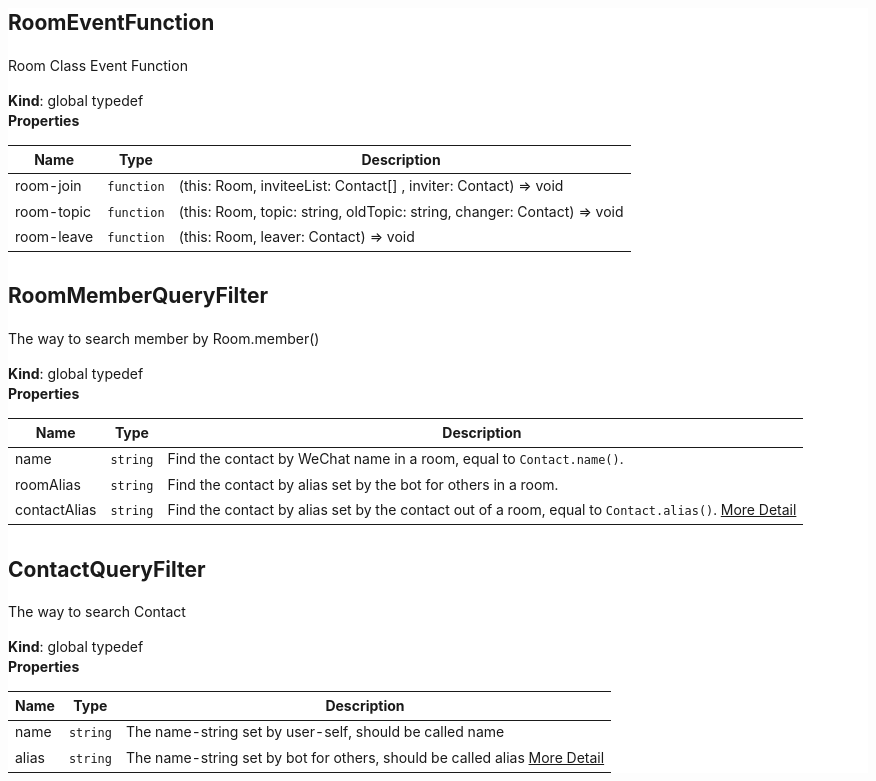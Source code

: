 <a name="RoomEventFunction"></a>

## RoomEventFunction
Room Class Event Function

**Kind**: global typedef  
**Properties**

| Name | Type | Description |
| --- | --- | --- |
| room-join | <code>function</code> | (this: Room, inviteeList: Contact[] , inviter: Contact)  => void |
| room-topic | <code>function</code> | (this: Room, topic: string, oldTopic: string, changer: Contact) => void |
| room-leave | <code>function</code> | (this: Room, leaver: Contact) => void |

<a name="RoomMemberQueryFilter"></a>

## RoomMemberQueryFilter
The way to search member by Room.member()

**Kind**: global typedef  
**Properties**

| Name | Type | Description |
| --- | --- | --- |
| name | <code>string</code> | Find the contact by WeChat name in a room, equal to `Contact.name()`. |
| roomAlias | <code>string</code> | Find the contact by alias set by the bot for others in a room. |
| contactAlias | <code>string</code> | Find the contact by alias set by the contact out of a room, equal to `Contact.alias()`. [More Detail](https://github.com/wechaty/wechaty/issues/365) |

<a name="ContactQueryFilter"></a>

## ContactQueryFilter
The way to search Contact

**Kind**: global typedef  
**Properties**

| Name | Type | Description |
| --- | --- | --- |
| name | <code>string</code> | The name-string set by user-self, should be called name |
| alias | <code>string</code> | The name-string set by bot for others, should be called alias [More Detail](https://github.com/wechaty/wechaty/issues/365) |

<script>
  ((window.gitter = {}).chat = {}).options = {
    room: 'chatie/wechaty'
  };
</script>
<script src="https://sidecar.gitter.im/dist/sidecar.v1.js" async defer></script>

